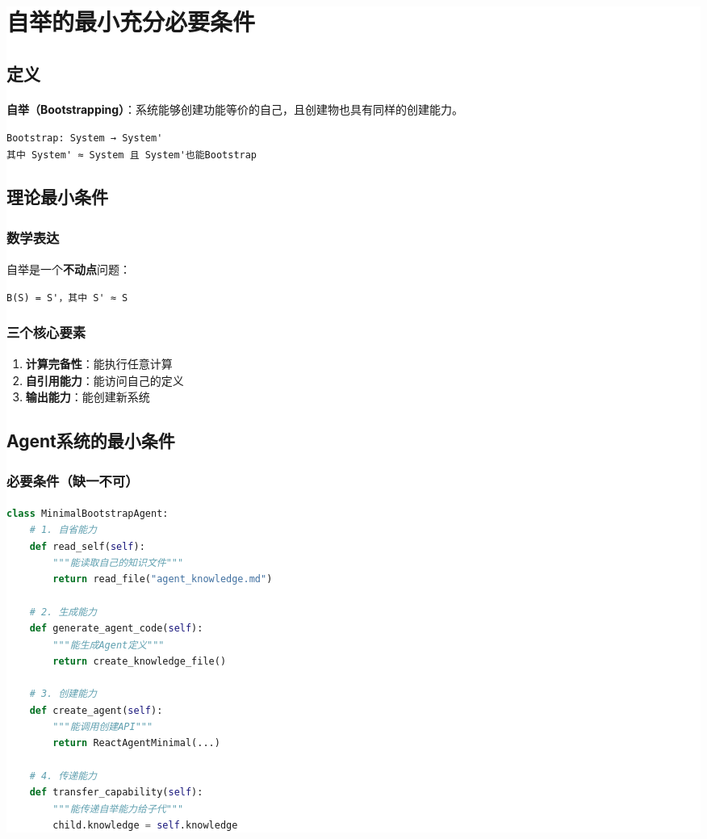 # 自举的最小充分必要条件

## 定义

**自举（Bootstrapping）**：系统能够创建功能等价的自己，且创建物也具有同样的创建能力。

```
Bootstrap: System → System'
其中 System' ≈ System 且 System'也能Bootstrap
```

## 理论最小条件

### 数学表达

自举是一个**不动点**问题：
```
B(S) = S'，其中 S' ≈ S
```

### 三个核心要素

1. **计算完备性**：能执行任意计算
2. **自引用能力**：能访问自己的定义
3. **输出能力**：能创建新系统

## Agent系统的最小条件

### 必要条件（缺一不可）

```python
class MinimalBootstrapAgent:
    # 1. 自省能力
    def read_self(self):
        """能读取自己的知识文件"""
        return read_file("agent_knowledge.md")

    # 2. 生成能力
    def generate_agent_code(self):
        """能生成Agent定义"""
        return create_knowledge_file()

    # 3. 创建能力
    def create_agent(self):
        """能调用创建API"""
        return ReactAgentMinimal(...)

    # 4. 传递能力
    def transfer_capability(self):
        """能传递自举能力给子代"""
        child.knowledge = self.knowledge
```
